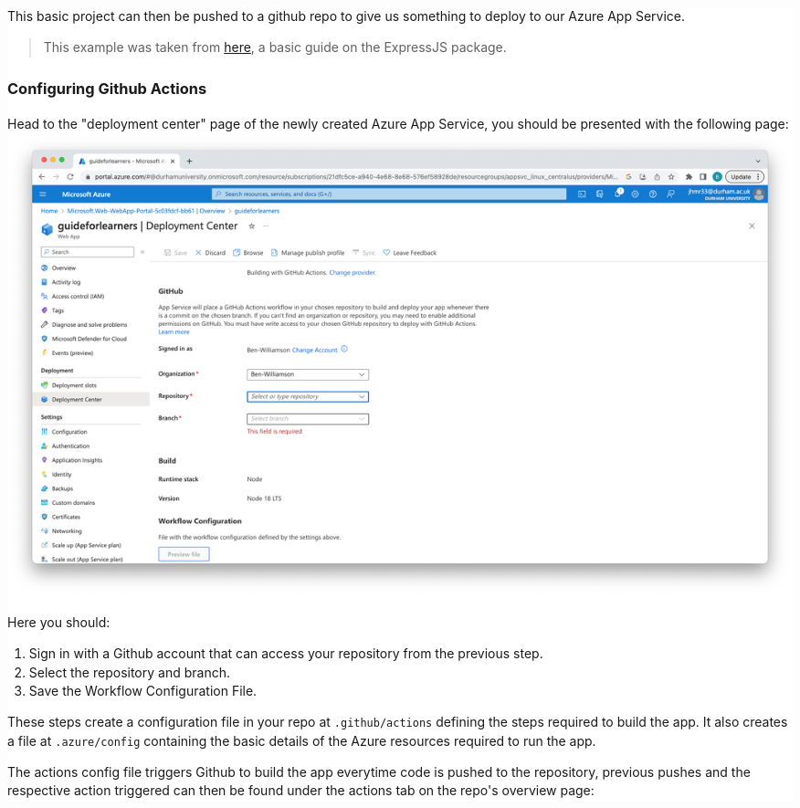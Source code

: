 This basic project can then be pushed to a github repo to give us something to deploy to our Azure App Service.


> This example was taken from [here](https://www.tutorialspoint.com/expressjs/expressjs_hello_world.htm), a basic guide on the ExpressJS package.


### Configuring Github Actions
Head to the "deployment center" page of the newly created Azure App Service, you should be presented with the following page:
![image](images/deployment.png)


Here you should:
1. Sign in with a Github account that can access your repository from the previous step.
2. Select the repository and branch.
3. Save the Workflow Configuration File.


These steps create a configuration file in your repo at ```.github/actions``` defining the steps required to build the app.  It also creates a file at ```.azure/config``` containing the basic details of the Azure resources required to run the app.


The actions config file triggers Github to build the app everytime code is pushed to the repository, previous pushes and the respective action triggered can then be found under the actions tab on the repo's overview page:

